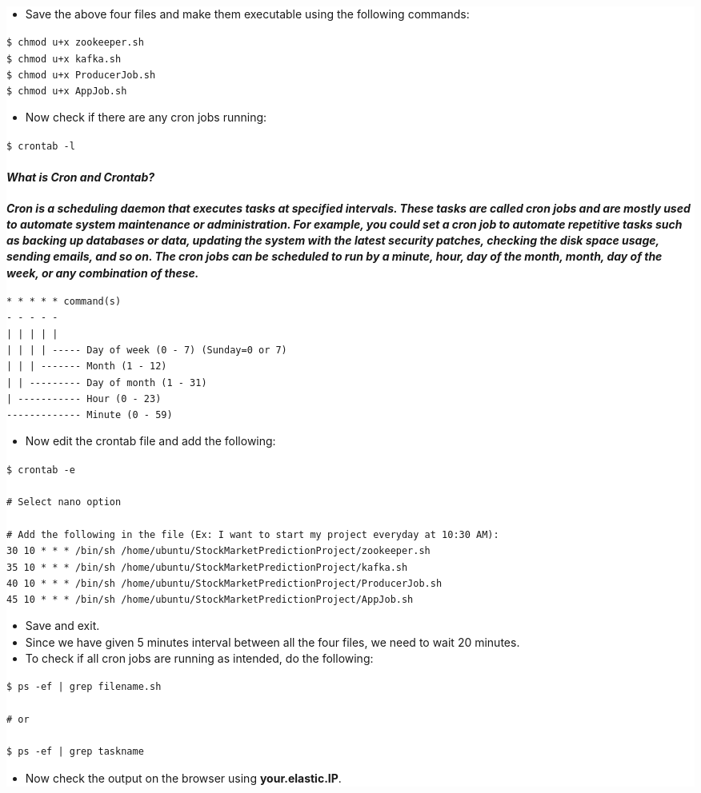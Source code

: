 ```

```
- Save the above four files and make them executable using the following commands:
```
$ chmod u+x zookeeper.sh
$ chmod u+x kafka.sh
$ chmod u+x ProducerJob.sh
$ chmod u+x AppJob.sh
```
- Now check if there are any cron jobs running:
```
$ crontab -l
```
#### ***What is Cron and Crontab?***
***Cron is a scheduling daemon that executes tasks at specified intervals. These tasks are called cron jobs and are mostly used to automate system maintenance or administration.
For example, you could set a cron job to automate repetitive tasks such as backing up databases or data, updating the system with the latest security patches, checking the disk space usage, sending emails, and so on.
The cron jobs can be scheduled to run by a minute, hour, day of the month, month, day of the week, or any combination of these.***
```
* * * * * command(s)
- - - - -
| | | | |
| | | | ----- Day of week (0 - 7) (Sunday=0 or 7)
| | | ------- Month (1 - 12)
| | --------- Day of month (1 - 31)
| ----------- Hour (0 - 23)
------------- Minute (0 - 59)
```
- Now edit the crontab file and add the following:
```
$ crontab -e

# Select nano option

# Add the following in the file (Ex: I want to start my project everyday at 10:30 AM):
30 10 * * * /bin/sh /home/ubuntu/StockMarketPredictionProject/zookeeper.sh
35 10 * * * /bin/sh /home/ubuntu/StockMarketPredictionProject/kafka.sh
40 10 * * * /bin/sh /home/ubuntu/StockMarketPredictionProject/ProducerJob.sh
45 10 * * * /bin/sh /home/ubuntu/StockMarketPredictionProject/AppJob.sh
```
- Save and exit.
- Since we have given 5 minutes interval between all the four files, we need to wait 20 minutes.
- To check if all cron jobs are running as intended, do the following:
```
$ ps -ef | grep filename.sh

# or

$ ps -ef | grep taskname
```
- Now check the output on the browser using **your.elastic.IP**.




